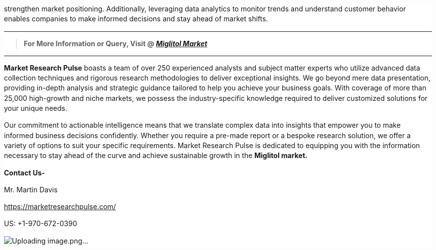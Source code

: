 strengthen market positioning. Additionally, leveraging data analytics to monitor trends and understand customer behavior enables companies to make informed decisions and stay ahead of market shifts.</p><hr /><blockquote><p><strong>For More Information or Query, Visit @&nbsp;<em><a href="https://marketresearchpulse.com/report/24078/miglitol-market?utm_source=Linkedin&utm_medium=021">Miglitol Market</a></em></strong></p></blockquote><hr /><p><strong>Market Research Pulse</strong> boasts a team of over 250 experienced analysts and subject matter experts who utilize advanced data collection techniques and rigorous research methodologies to deliver exceptional insights. We go beyond mere data presentation, providing in-depth analysis and strategic guidance tailored to help you achieve your business goals. With coverage of more than 25,000 high-growth and niche markets, we possess the industry-specific knowledge required to deliver customized solutions for your unique needs.</p><p>Our commitment to actionable intelligence means that we translate complex data into insights that empower you to make informed business decisions confidently. Whether you require a pre-made report or a bespoke research solution, we offer a variety of options to suit your specific requirements. Market Research Pulse is dedicated to equipping you with the information necessary to stay ahead of the curve and achieve sustainable growth in the <strong>Miglitol market.</strong></p><p><strong>Contact Us-</strong></p><p>Mr. Martin Davis</p><p>https://marketresearchpulse.com/</p><p>US: +1-970-672-0390</p>
![Uploading image.png…]()
